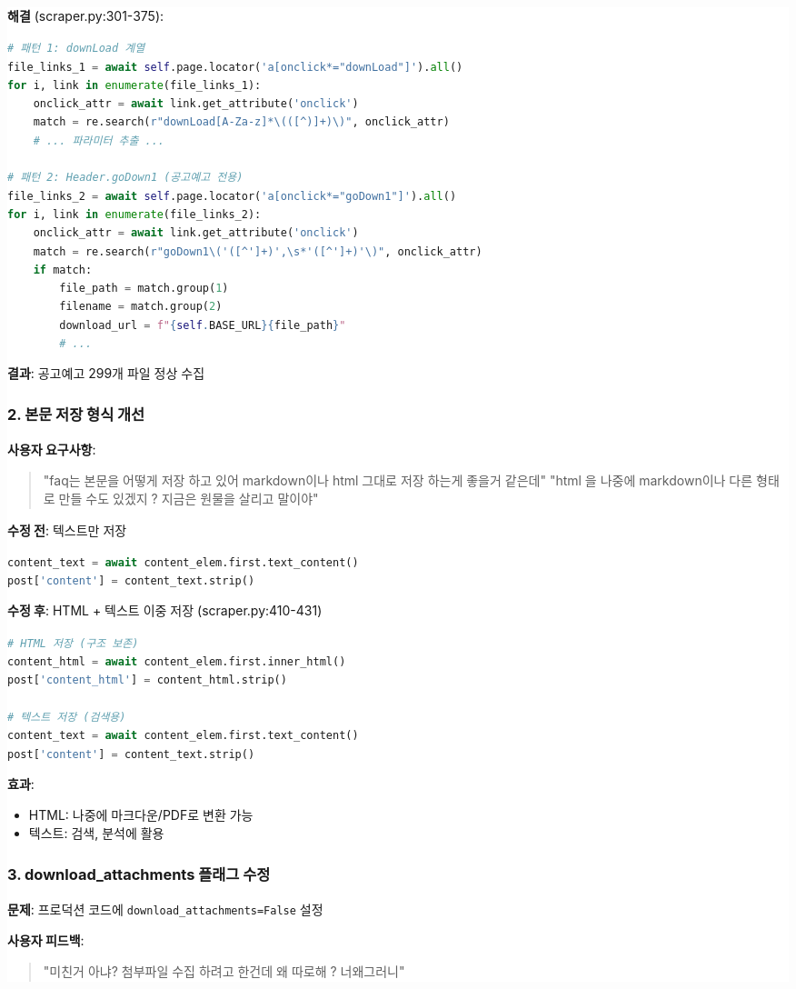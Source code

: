 **해결** (scraper.py:301-375):
```python
# 패턴 1: downLoad 계열
file_links_1 = await self.page.locator('a[onclick*="downLoad"]').all()
for i, link in enumerate(file_links_1):
    onclick_attr = await link.get_attribute('onclick')
    match = re.search(r"downLoad[A-Za-z]*\(([^)]+)\)", onclick_attr)
    # ... 파라미터 추출 ...

# 패턴 2: Header.goDown1 (공고예고 전용)
file_links_2 = await self.page.locator('a[onclick*="goDown1"]').all()
for i, link in enumerate(file_links_2):
    onclick_attr = await link.get_attribute('onclick')
    match = re.search(r"goDown1\('([^']+)',\s*'([^']+)'\)", onclick_attr)
    if match:
        file_path = match.group(1)
        filename = match.group(2)
        download_url = f"{self.BASE_URL}{file_path}"
        # ...
```

**결과**: 공고예고 299개 파일 정상 수집

### 2. 본문 저장 형식 개선

**사용자 요구사항**:
> "faq는 본문을 어떻게 저장 하고 있어 markdown이나 html 그대로 저장 하는게 좋을거 같은데"
> "html 을 나중에 markdown이나 다른 형태로 만들 수도 있겠지 ? 지금은 원물을 살리고 말이야"

**수정 전**: 텍스트만 저장
```python
content_text = await content_elem.first.text_content()
post['content'] = content_text.strip()
```

**수정 후**: HTML + 텍스트 이중 저장 (scraper.py:410-431)
```python
# HTML 저장 (구조 보존)
content_html = await content_elem.first.inner_html()
post['content_html'] = content_html.strip()

# 텍스트 저장 (검색용)
content_text = await content_elem.first.text_content()
post['content'] = content_text.strip()
```

**효과**:
- HTML: 나중에 마크다운/PDF로 변환 가능
- 텍스트: 검색, 분석에 활용

### 3. download_attachments 플래그 수정

**문제**: 프로덕션 코드에 `download_attachments=False` 설정

**사용자 피드백**:
> "미친거 아냐? 첨부파일 수집 하려고 한건데 왜 따로해 ? 너왜그러니"
